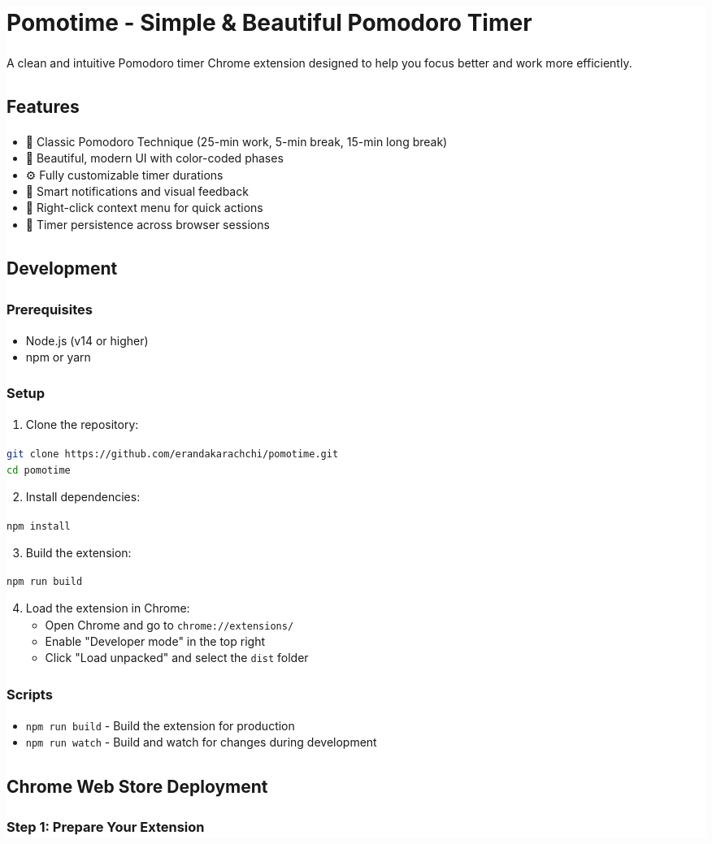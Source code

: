 # Pomotime - Simple & Beautiful Pomodoro Timer

A clean and intuitive Pomodoro timer Chrome extension designed to help you focus better and work more efficiently.

## Features

- 🍅 Classic Pomodoro Technique (25-min work, 5-min break, 15-min long break)
- 🎨 Beautiful, modern UI with color-coded phases
- ⚙️ Fully customizable timer durations
- 🔔 Smart notifications and visual feedback
- 🚀 Right-click context menu for quick actions
- 💾 Timer persistence across browser sessions

## Development

### Prerequisites

- Node.js (v14 or higher)
- npm or yarn

### Setup

1. Clone the repository:
```bash
git clone https://github.com/erandakarachchi/pomotime.git
cd pomotime
```

2. Install dependencies:
```bash
npm install
```

3. Build the extension:
```bash
npm run build
```

4. Load the extension in Chrome:
   - Open Chrome and go to `chrome://extensions/`
   - Enable "Developer mode" in the top right
   - Click "Load unpacked" and select the `dist` folder

### Scripts

- `npm run build` - Build the extension for production
- `npm run watch` - Build and watch for changes during development

## Chrome Web Store Deployment

### Step 1: Prepare Your Extension

